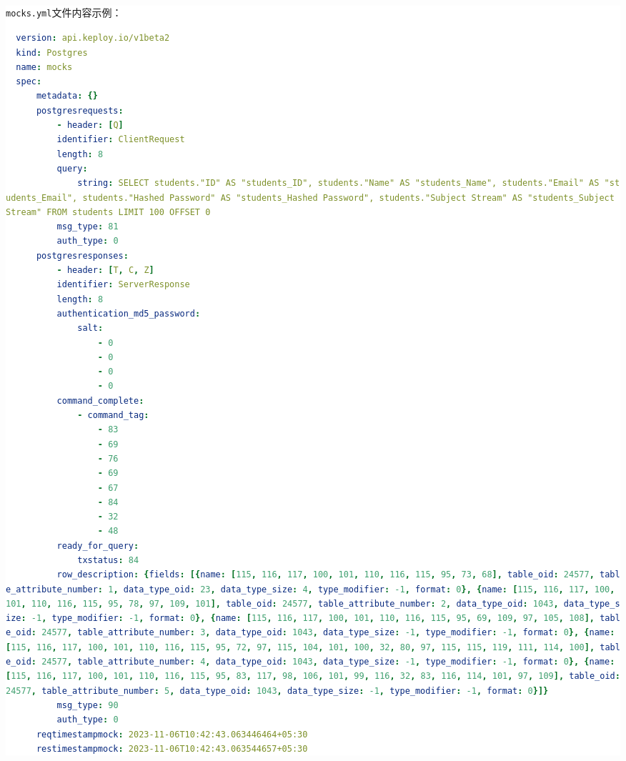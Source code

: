 `mocks.yml`文件内容示例：

```yaml
  version: api.keploy.io/v1beta2
  kind: Postgres
  name: mocks
  spec:
      metadata: {}
      postgresrequests:
          - header: [Q]
          identifier: ClientRequest
          length: 8
          query:
              string: SELECT students."ID" AS "students_ID", students."Name" AS "students_Name", students."Email" AS "students_Email", students."Hashed Password" AS "students_Hashed Password", students."Subject Stream" AS "students_Subject Stream" FROM students LIMIT 100 OFFSET 0
          msg_type: 81
          auth_type: 0
      postgresresponses:
          - header: [T, C, Z]
          identifier: ServerResponse
          length: 8
          authentication_md5_password:
              salt:
                  - 0
                  - 0
                  - 0
                  - 0
          command_complete:
              - command_tag:
                  - 83
                  - 69
                  - 76
                  - 69
                  - 67
                  - 84
                  - 32
                  - 48
          ready_for_query:
              txstatus: 84
          row_description: {fields: [{name: [115, 116, 117, 100, 101, 110, 116, 115, 95, 73, 68], table_oid: 24577, table_attribute_number: 1, data_type_oid: 23, data_type_size: 4, type_modifier: -1, format: 0}, {name: [115, 116, 117, 100, 101, 110, 116, 115, 95, 78, 97, 109, 101], table_oid: 24577, table_attribute_number: 2, data_type_oid: 1043, data_type_size: -1, type_modifier: -1, format: 0}, {name: [115, 116, 117, 100, 101, 110, 116, 115, 95, 69, 109, 97, 105, 108], table_oid: 24577, table_attribute_number: 3, data_type_oid: 1043, data_type_size: -1, type_modifier: -1, format: 0}, {name: [115, 116, 117, 100, 101, 110, 116, 115, 95, 72, 97, 115, 104, 101, 100, 32, 80, 97, 115, 115, 119, 111, 114, 100], table_oid: 24577, table_attribute_number: 4, data_type_oid: 1043, data_type_size: -1, type_modifier: -1, format: 0}, {name: [115, 116, 117, 100, 101, 110, 116, 115, 95, 83, 117, 98, 106, 101, 99, 116, 32, 83, 116, 114, 101, 97, 109], table_oid: 24577, table_attribute_number: 5, data_type_oid: 1043, data_type_size: -1, type_modifier: -1, format: 0}]}
          msg_type: 90
          auth_type: 0
      reqtimestampmock: 2023-11-06T10:42:43.063446464+05:30
      restimestampmock: 2023-11-06T10:42:43.063544657+05:30
```
